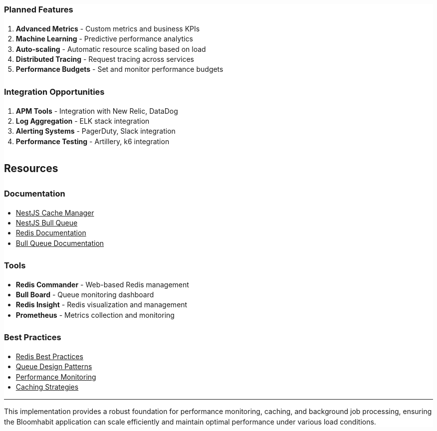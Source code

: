 ### Planned Features

1. **Advanced Metrics** - Custom metrics and business KPIs
2. **Machine Learning** - Predictive performance analytics
3. **Auto-scaling** - Automatic resource scaling based on load
4. **Distributed Tracing** - Request tracing across services
5. **Performance Budgets** - Set and monitor performance budgets

### Integration Opportunities

1. **APM Tools** - Integration with New Relic, DataDog
2. **Log Aggregation** - ELK stack integration
3. **Alerting Systems** - PagerDuty, Slack integration
4. **Performance Testing** - Artillery, k6 integration

## Resources

### Documentation

- [NestJS Cache Manager](https://docs.nestjs.com/techniques/caching)
- [NestJS Bull Queue](https://docs.nestjs.com/techniques/queues)
- [Redis Documentation](https://redis.io/documentation)
- [Bull Queue Documentation](https://github.com/OptimalBits/bull)

### Tools

- **Redis Commander** - Web-based Redis management
- **Bull Board** - Queue monitoring dashboard
- **Redis Insight** - Redis visualization and management
- **Prometheus** - Metrics collection and monitoring

### Best Practices

- [Redis Best Practices](https://redis.io/topics/optimization)
- [Queue Design Patterns](https://docs.nestjs.com/techniques/queues)
- [Performance Monitoring](https://docs.nestjs.com/techniques/performance)
- [Caching Strategies](https://docs.nestjs.com/techniques/caching)

---

This implementation provides a robust foundation for performance monitoring, caching, and background job processing, ensuring the Bloomhabit application can scale efficiently and maintain optimal performance under various load conditions.
